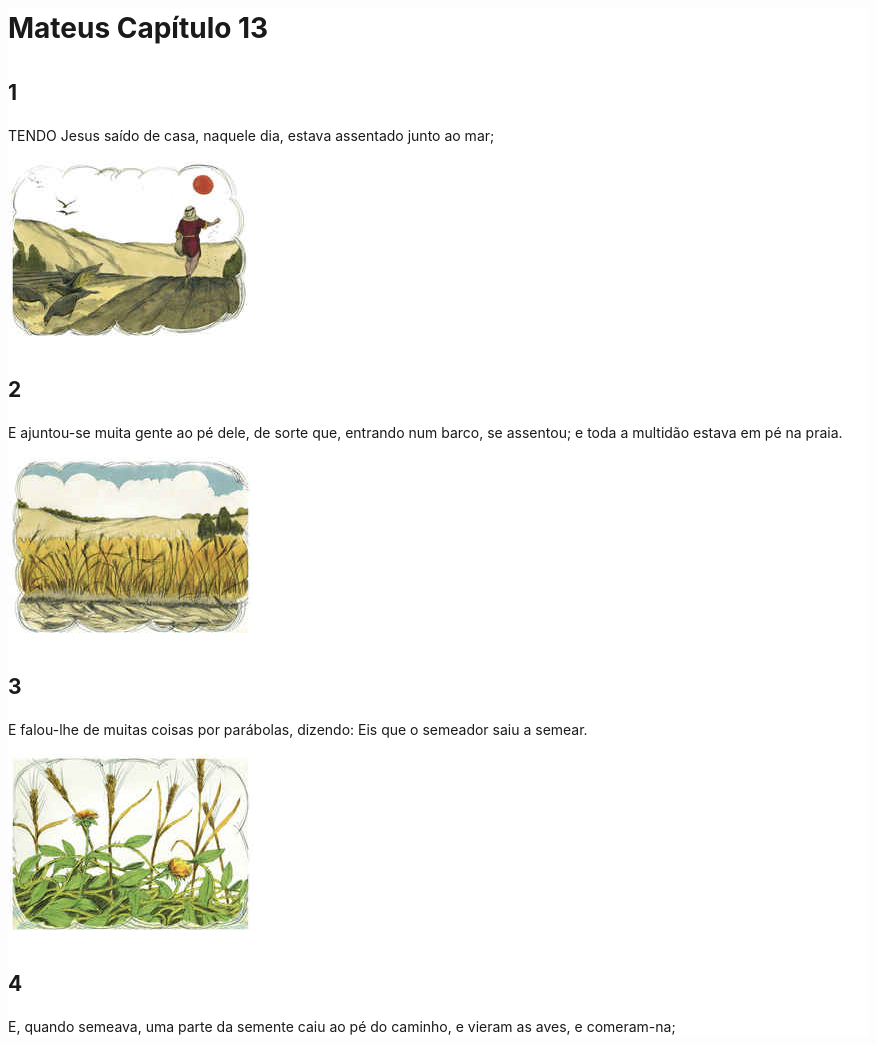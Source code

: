 # Mateus Capítulo 13

## 1
TENDO Jesus saído de casa, naquele dia, estava assentado junto ao mar;

![](../.img/Mt/13/1-0.jpg)

## 2
E ajuntou-se muita gente ao pé dele, de sorte que, entrando num barco, se assentou; e toda a multidão estava em pé na praia.

![](../.img/Mt/13/2-0.jpg)

## 3
E falou-lhe de muitas coisas por parábolas, dizendo: Eis que o semeador saiu a semear.

![](../.img/Mt/13/3-0.jpg)

## 4
E, quando semeava, uma parte da semente caiu ao pé do caminho, e vieram as aves, e comeram-na;
